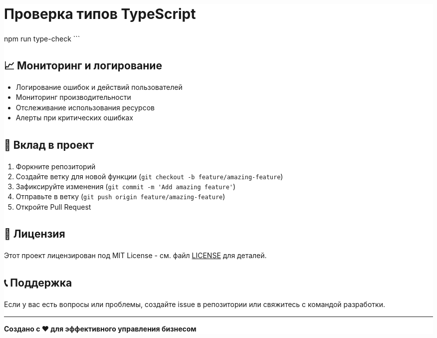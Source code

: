 # Проверка типов TypeScript
npm run type-check
\`\`\`

## 📈 Мониторинг и логирование

- Логирование ошибок и действий пользователей
- Мониторинг производительности
- Отслеживание использования ресурсов
- Алерты при критических ошибках

## 🤝 Вклад в проект

1. Форкните репозиторий
2. Создайте ветку для новой функции (`git checkout -b feature/amazing-feature`)
3. Зафиксируйте изменения (`git commit -m 'Add amazing feature'`)
4. Отправьте в ветку (`git push origin feature/amazing-feature`)
5. Откройте Pull Request

## 📄 Лицензия

Этот проект лицензирован под MIT License - см. файл [LICENSE](LICENSE) для деталей.

## 📞 Поддержка

Если у вас есть вопросы или проблемы, создайте issue в репозитории или свяжитесь с командой разработки.

---

**Создано с ❤️ для эффективного управления бизнесом**
